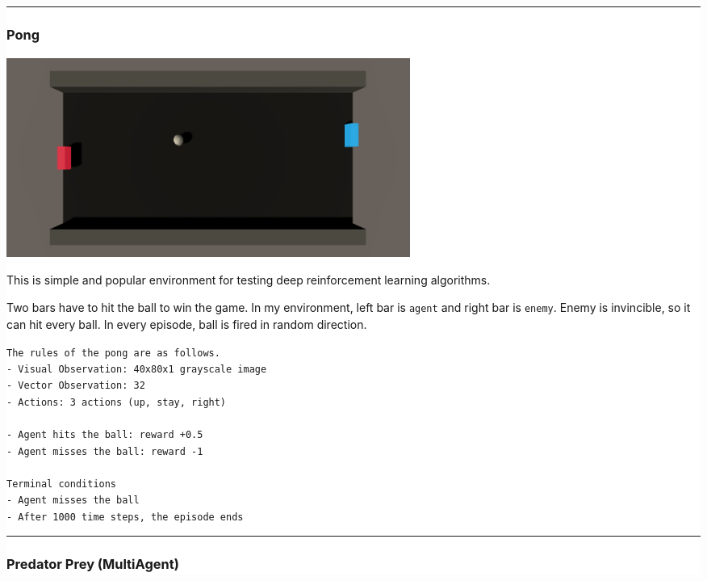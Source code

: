 

---

### Pong

<img src="./Images/pong.png" width="500" alt="Pong" />



This is simple and popular environment for testing deep reinforcement learning algorithms.

Two bars have to hit the ball to win the game.  In my environment, left bar is `agent` and right bar is `enemy`. Enemy is invincible, so it can hit every ball.  In every episode, ball is fired in random direction.

```
The rules of the pong are as follows.
- Visual Observation: 40x80x1 grayscale image 
- Vector Observation: 32 
- Actions: 3 actions (up, stay, right)

- Agent hits the ball: reward +0.5
- Agent misses the ball: reward -1

Terminal conditions
- Agent misses the ball
- After 1000 time steps, the episode ends
```



---

### Predator Prey (MultiAgent)
